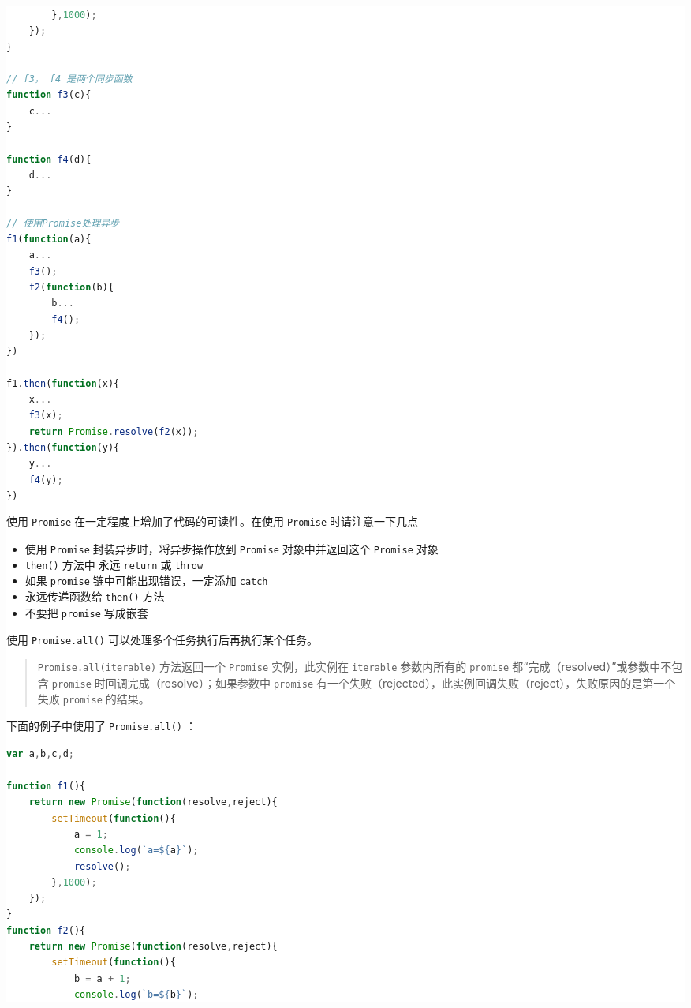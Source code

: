 ```javascript
        },1000);
    });
}

// f3， f4 是两个同步函数
function f3(c){
    c...
}

function f4(d){
    d...
}

// 使用Promise处理异步
f1(function(a){
    a...
    f3();
    f2(function(b){
        b...
        f4();
    });
})

f1.then(function(x){
    x...
    f3(x);
    return Promise.resolve(f2(x));
}).then(function(y){
    y...
    f4(y);
})
```

使用 `Promise` 在一定程度上增加了代码的可读性。在使用 `Promise` 时请注意一下几点

- 使用 `Promise` 封装异步时，将异步操作放到 `Promise` 对象中并返回这个 `Promise` 对象
- `then()` 方法中 永远 `return` 或 `throw`
- 如果 `promise` 链中可能出现错误，一定添加 `catch`
- 永远传递函数给 `then()` 方法
- 不要把 `promise` 写成嵌套

使用 `Promise.all()` 可以处理多个任务执行后再执行某个任务。

> `Promise.all(iterable)` 方法返回一个 `Promise` 实例，此实例在 `iterable` 参数内所有的 `promise` 都“完成（resolved）”或参数中不包含 `promise` 时回调完成（resolve）；如果参数中  `promise` 有一个失败（rejected），此实例回调失败（reject），失败原因的是第一个失败 `promise` 的结果。

下面的例子中使用了 `Promise.all()` ：

```javascript
var a,b,c,d;

function f1(){
    return new Promise(function(resolve,reject){
        setTimeout(function(){
            a = 1;
            console.log(`a=${a}`);
            resolve();
        },1000);
    });
}
function f2(){
    return new Promise(function(resolve,reject){
        setTimeout(function(){
            b = a + 1;
            console.log(`b=${b}`);
```